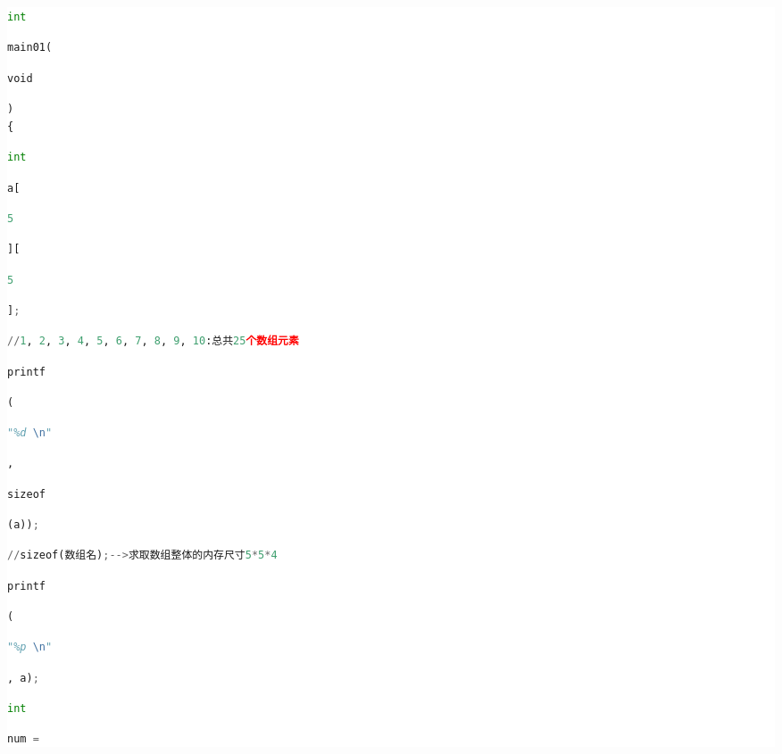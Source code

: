 ```python
int
```
```python
main01(
```
```python
void
```
```python
)
{
```
```python
int
```
```python
a[
```
```python
5
```
```python
][
```
```python
5
```
```python
];
```
```python
//1, 2, 3, 4, 5, 6, 7, 8, 9, 10:总共25个数组元素
```
```python
printf
```
```python
(
```
```python
"%d \n"
```
```python
,
```
```python
sizeof
```
```python
(a));
```
```python
//sizeof(数组名);-->求取数组整体的内存尺寸5*5*4
```
```python
printf
```
```python
(
```
```python
"%p \n"
```
```python
, a);
```
```python
int
```
```python
num =
```
